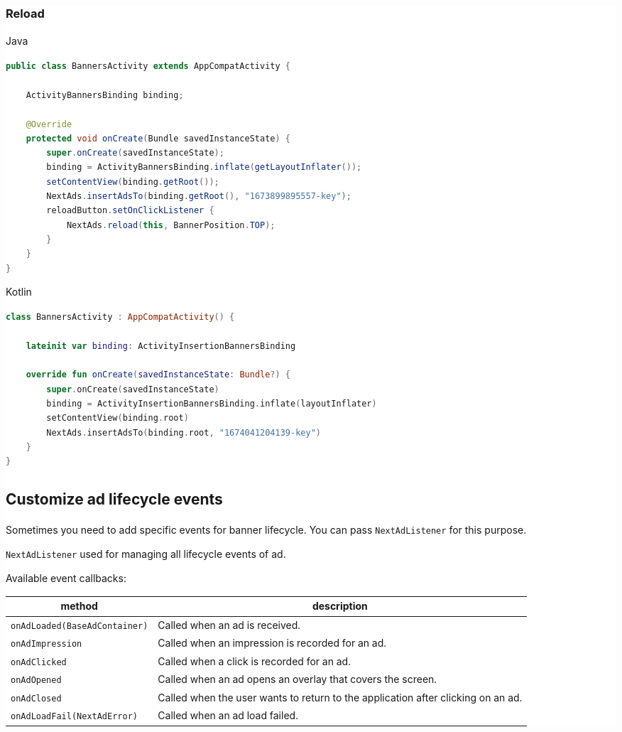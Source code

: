 ### Reload

Java

```java
public class BannersActivity extends AppCompatActivity {

    ActivityBannersBinding binding;

    @Override
    protected void onCreate(Bundle savedInstanceState) {
        super.onCreate(savedInstanceState);
        binding = ActivityBannersBinding.inflate(getLayoutInflater());
        setContentView(binding.getRoot());
        NextAds.insertAdsTo(binding.getRoot(), "1673899895557-key");
        reloadButton.setOnClickListener {
            NextAds.reload(this, BannerPosition.TOP);
        }
    }
}
```

Kotlin

```kotlin
class BannersActivity : AppCompatActivity() {

    lateinit var binding: ActivityInsertionBannersBinding

    override fun onCreate(savedInstanceState: Bundle?) {
        super.onCreate(savedInstanceState)
        binding = ActivityInsertionBannersBinding.inflate(layoutInflater)
        setContentView(binding.root)
        NextAds.insertAdsTo(binding.root, "1674041204139-key")
    }
}
```

## Customize ad lifecycle events

Sometimes you need to add specific events for banner lifecycle. You can pass `NextAdListener` for
this purpose.

`NextAdListener` used for managing all lifecycle events of ad.

Available event callbacks:

| method | description |
| --- | --- |
| `onAdLoaded(BaseAdContainer)` | Called when an ad is received. |
| `onAdImpression` | Called when an impression is recorded for an ad. |
| `onAdClicked` | Called when a click is recorded for an ad. |
| `onAdOpened` | Called when an ad opens an overlay that covers the screen. |
| `onAdClosed` | Called when the user wants to return to the application after clicking on an ad. |
| `onAdLoadFail(NextAdError)` | Called when an ad load failed. |
